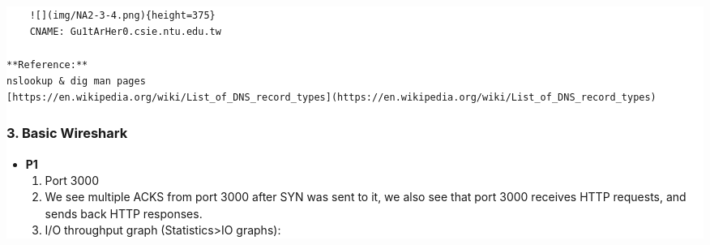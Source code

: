         ![](img/NA2-3-4.png){height=375}
        CNAME: Gu1tArHer0.csie.ntu.edu.tw  
    
    **Reference:**
    nslookup & dig man pages
    [https://en.wikipedia.org/wiki/List_of_DNS_record_types](https://en.wikipedia.org/wiki/List_of_DNS_record_types)

<div style="page-break-after: always;"></div>

### 3. Basic Wireshark
* **P1**   
    1.  Port 3000
    2.  We see multiple ACKS from port 3000 after SYN was sent to it, we also see that port 3000 receives HTTP requests, and sends back HTTP responses.  
    3.  I/O throughput graph (Statistics>IO graphs):  